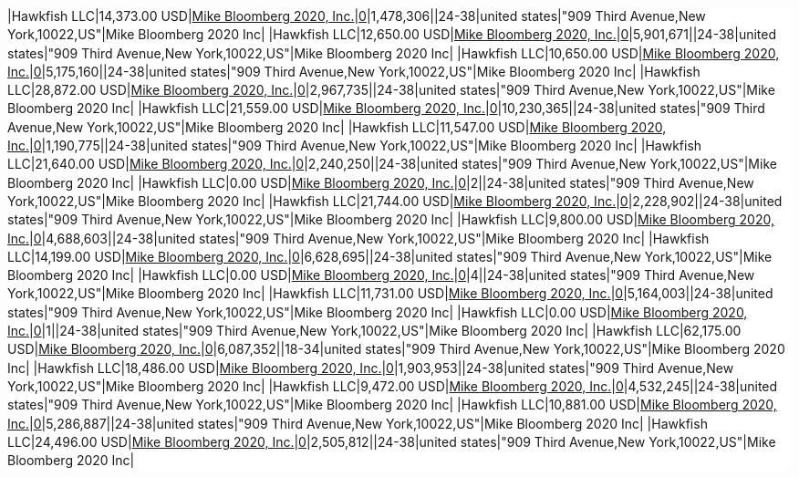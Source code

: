 |Hawkfish LLC|14,373.00 USD|[Mike Bloomberg 2020, Inc.](2020/Mike_Bloomberg_2020,_Inc..md)|[0](https://www.snap.com/political-ads/asset/29ca0e3092b7f735d7cb7c52edcbd63655392a598d0a005af9a28b99694aa101?mediaType=mp4)|1,478,306||24-38|united states|"909 Third Avenue,New York,10022,US"|Mike Bloomberg 2020 Inc|
|Hawkfish LLC|12,650.00 USD|[Mike Bloomberg 2020, Inc.](2020/Mike_Bloomberg_2020,_Inc..md)|[0](https://www.snap.com/political-ads/asset/3cff67493491062ce2c8c9b52a075632837e543e05404c03d91ad810dff17c5e?mediaType=mp4)|5,901,671||24-38|united states|"909 Third Avenue,New York,10022,US"|Mike Bloomberg 2020 Inc|
|Hawkfish LLC|10,650.00 USD|[Mike Bloomberg 2020, Inc.](2020/Mike_Bloomberg_2020,_Inc..md)|[0](https://www.snap.com/political-ads/asset/978fc4799bf6a067955ef78dd1b76e88a62375c9da0e7541dfd874dbca1206cf?mediaType=mp4)|5,175,160||24-38|united states|"909 Third Avenue,New York,10022,US"|Mike Bloomberg 2020 Inc|
|Hawkfish LLC|28,872.00 USD|[Mike Bloomberg 2020, Inc.](2020/Mike_Bloomberg_2020,_Inc..md)|[0](https://www.snap.com/political-ads/asset/978fc4799bf6a067955ef78dd1b76e88a62375c9da0e7541dfd874dbca1206cf?mediaType=mp4)|2,967,735||24-38|united states|"909 Third Avenue,New York,10022,US"|Mike Bloomberg 2020 Inc|
|Hawkfish LLC|21,559.00 USD|[Mike Bloomberg 2020, Inc.](2020/Mike_Bloomberg_2020,_Inc..md)|[0](https://www.snap.com/political-ads/asset/ae9498392b43f3fb935c9c301527b109f5f75d62f195e610645e4cd7d9f54829?mediaType=mp4)|10,230,365||24-38|united states|"909 Third Avenue,New York,10022,US"|Mike Bloomberg 2020 Inc|
|Hawkfish LLC|11,547.00 USD|[Mike Bloomberg 2020, Inc.](2020/Mike_Bloomberg_2020,_Inc..md)|[0](https://www.snap.com/political-ads/asset/c47767749ba235a25a098900b97d591f139f280d0bcbc4885732f26cd478c120?mediaType=mp4)|1,190,775||24-38|united states|"909 Third Avenue,New York,10022,US"|Mike Bloomberg 2020 Inc|
|Hawkfish LLC|21,640.00 USD|[Mike Bloomberg 2020, Inc.](2020/Mike_Bloomberg_2020,_Inc..md)|[0](https://www.snap.com/political-ads/asset/d5c170917076b16c5f37f4bdc458065cfac40d661fe03c7b401ab7c1d77c63d6?mediaType=mp4)|2,240,250||24-38|united states|"909 Third Avenue,New York,10022,US"|Mike Bloomberg 2020 Inc|
|Hawkfish LLC|0.00 USD|[Mike Bloomberg 2020, Inc.](2020/Mike_Bloomberg_2020,_Inc..md)|[0](https://www.snap.com/political-ads/asset/704631f020b195d0c31a2aa1f3bf288c38ec26d7ec7b648e66bf618932b77a49?mediaType=mp4)|2||24-38|united states|"909 Third Avenue,New York,10022,US"|Mike Bloomberg 2020 Inc|
|Hawkfish LLC|21,744.00 USD|[Mike Bloomberg 2020, Inc.](2020/Mike_Bloomberg_2020,_Inc..md)|[0](https://www.snap.com/political-ads/asset/1fc3343f348968976b68b8a5dabd90a8adc9d45117a96c1333083b3d3a609488?mediaType=mp4)|2,228,902||24-38|united states|"909 Third Avenue,New York,10022,US"|Mike Bloomberg 2020 Inc|
|Hawkfish LLC|9,800.00 USD|[Mike Bloomberg 2020, Inc.](2020/Mike_Bloomberg_2020,_Inc..md)|[0](https://www.snap.com/political-ads/asset/ae9498392b43f3fb935c9c301527b109f5f75d62f195e610645e4cd7d9f54829?mediaType=mp4)|4,688,603||24-38|united states|"909 Third Avenue,New York,10022,US"|Mike Bloomberg 2020 Inc|
|Hawkfish LLC|14,199.00 USD|[Mike Bloomberg 2020, Inc.](2020/Mike_Bloomberg_2020,_Inc..md)|[0](https://www.snap.com/political-ads/asset/06659e323dbe9e3a6cfc71945c562b702ad644f1d1989eaae08e8d8313a35edf?mediaType=mp4)|6,628,695||24-38|united states|"909 Third Avenue,New York,10022,US"|Mike Bloomberg 2020 Inc|
|Hawkfish LLC|0.00 USD|[Mike Bloomberg 2020, Inc.](2020/Mike_Bloomberg_2020,_Inc..md)|[0](https://www.snap.com/political-ads/asset/b4ebfafe2b1adc3eafa670da6cd1003b708c142aa7d2b51867c8cb5c890e3ec2?mediaType=mp4)|4||24-38|united states|"909 Third Avenue,New York,10022,US"|Mike Bloomberg 2020 Inc|
|Hawkfish LLC|11,731.00 USD|[Mike Bloomberg 2020, Inc.](2020/Mike_Bloomberg_2020,_Inc..md)|[0](https://www.snap.com/political-ads/asset/0357ae6cbdb9f6f6423668d5f13776ef9c99149e67ac0b915dc0070ab12af034?mediaType=mp4)|5,164,003||24-38|united states|"909 Third Avenue,New York,10022,US"|Mike Bloomberg 2020 Inc|
|Hawkfish LLC|0.00 USD|[Mike Bloomberg 2020, Inc.](2020/Mike_Bloomberg_2020,_Inc..md)|[0](https://www.snap.com/political-ads/asset/4e8c72f615d1ab1a481ba58bbdefbafb806e204859a85b2bf315d0cf1d68594a?mediaType=mp4)|1||24-38|united states|"909 Third Avenue,New York,10022,US"|Mike Bloomberg 2020 Inc|
|Hawkfish LLC|62,175.00 USD|[Mike Bloomberg 2020, Inc.](2020/Mike_Bloomberg_2020,_Inc..md)|[0](https://www.snap.com/political-ads/asset/32891d3b7dbe4989fcdc5193ac1ca4a650864e2e4f6366da5e145eee04dd2e68?mediaType=mp4)|6,087,352||18-34|united states|"909 Third Avenue,New York,10022,US"|Mike Bloomberg 2020 Inc|
|Hawkfish LLC|18,486.00 USD|[Mike Bloomberg 2020, Inc.](2020/Mike_Bloomberg_2020,_Inc..md)|[0](https://www.snap.com/political-ads/asset/0357ae6cbdb9f6f6423668d5f13776ef9c99149e67ac0b915dc0070ab12af034?mediaType=mp4)|1,903,953||24-38|united states|"909 Third Avenue,New York,10022,US"|Mike Bloomberg 2020 Inc|
|Hawkfish LLC|9,472.00 USD|[Mike Bloomberg 2020, Inc.](2020/Mike_Bloomberg_2020,_Inc..md)|[0](https://www.snap.com/political-ads/asset/8568f23b38d2e0476187d2b99a15a19b146fdf3840a413fbf53d89bf51d21326?mediaType=mp4)|4,532,245||24-38|united states|"909 Third Avenue,New York,10022,US"|Mike Bloomberg 2020 Inc|
|Hawkfish LLC|10,881.00 USD|[Mike Bloomberg 2020, Inc.](2020/Mike_Bloomberg_2020,_Inc..md)|[0](https://www.snap.com/political-ads/asset/1fc3343f348968976b68b8a5dabd90a8adc9d45117a96c1333083b3d3a609488?mediaType=mp4)|5,286,887||24-38|united states|"909 Third Avenue,New York,10022,US"|Mike Bloomberg 2020 Inc|
|Hawkfish LLC|24,496.00 USD|[Mike Bloomberg 2020, Inc.](2020/Mike_Bloomberg_2020,_Inc..md)|[0](https://www.snap.com/political-ads/asset/6e540c27da2cf57cd9f7ac2b988b91d7a3b63d15694f2cc21ee3c4529c34347b?mediaType=mp4)|2,505,812||24-38|united states|"909 Third Avenue,New York,10022,US"|Mike Bloomberg 2020 Inc|